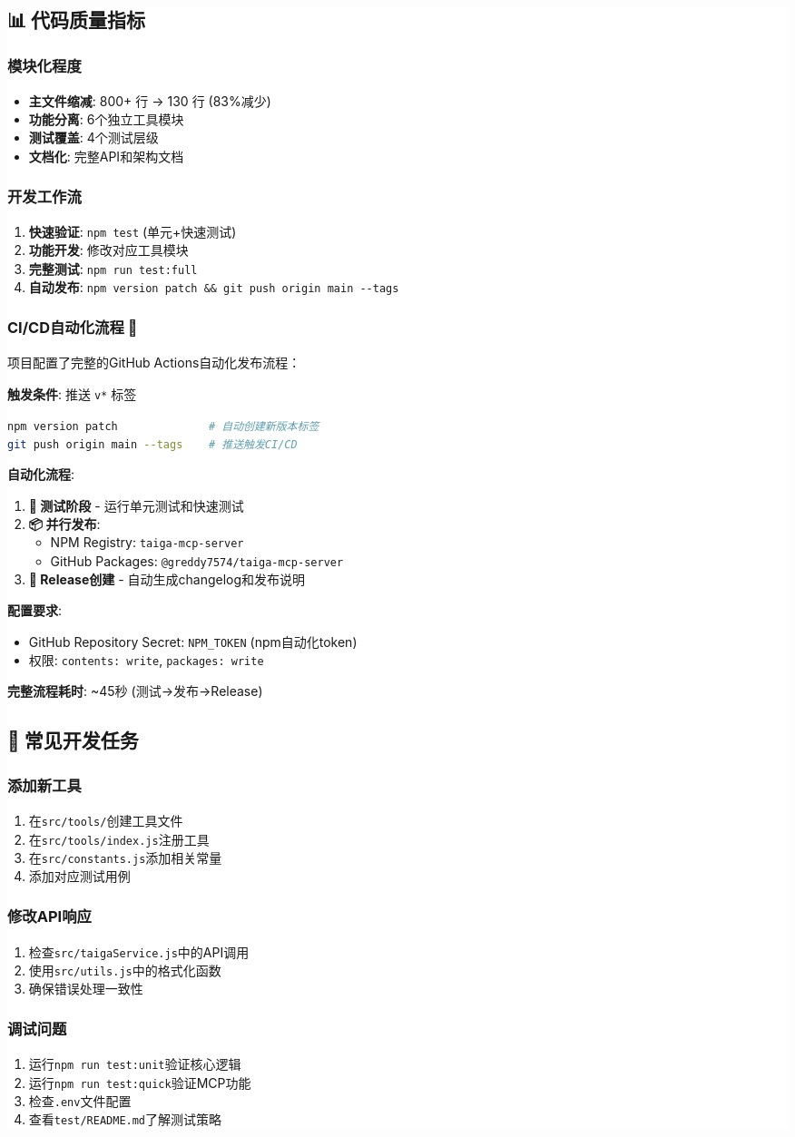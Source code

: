 ## 📊 代码质量指标

### 模块化程度
- **主文件缩减**: 800+ 行 → 130 行 (83%减少)
- **功能分离**: 6个独立工具模块
- **测试覆盖**: 4个测试层级
- **文档化**: 完整API和架构文档

### 开发工作流
1. **快速验证**: `npm test` (单元+快速测试)
2. **功能开发**: 修改对应工具模块
3. **完整测试**: `npm run test:full`
4. **自动发布**: `npm version patch && git push origin main --tags`

### CI/CD自动化流程 🚀
项目配置了完整的GitHub Actions自动化发布流程：

**触发条件**: 推送 `v*` 标签
```bash
npm version patch              # 自动创建新版本标签
git push origin main --tags    # 推送触发CI/CD
```

**自动化流程**:
1. **🧪 测试阶段** - 运行单元测试和快速测试
2. **📦 并行发布**:
   - NPM Registry: `taiga-mcp-server`
   - GitHub Packages: `@greddy7574/taiga-mcp-server`
3. **🎉 Release创建** - 自动生成changelog和发布说明

**配置要求**:
- GitHub Repository Secret: `NPM_TOKEN` (npm自动化token)
- 权限: `contents: write`, `packages: write`

**完整流程耗时**: ~45秒 (测试→发布→Release)

## 🎯 常见开发任务

### 添加新工具
1. 在`src/tools/`创建工具文件
2. 在`src/tools/index.js`注册工具
3. 在`src/constants.js`添加相关常量
4. 添加对应测试用例

### 修改API响应
1. 检查`src/taigaService.js`中的API调用
2. 使用`src/utils.js`中的格式化函数
3. 确保错误处理一致性

### 调试问题
1. 运行`npm run test:unit`验证核心逻辑
2. 运行`npm run test:quick`验证MCP功能
3. 检查`.env`文件配置
4. 查看`test/README.md`了解测试策略
